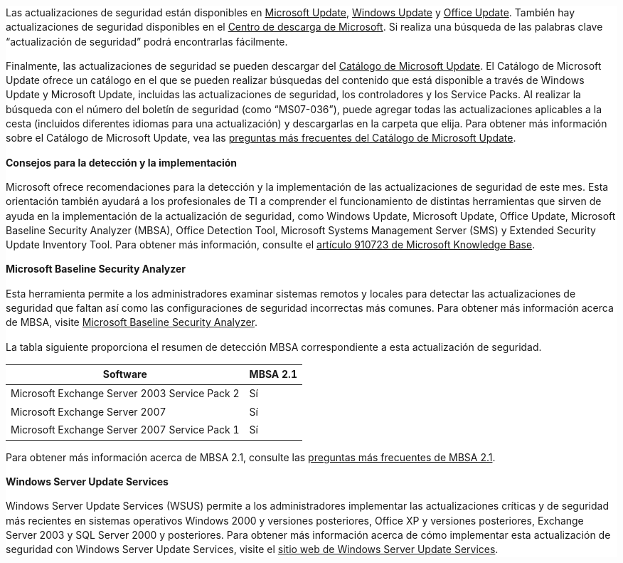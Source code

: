 Las actualizaciones de seguridad están disponibles en [Microsoft Update](http://go.microsoft.com/fwlink/?linkid=40747), [Windows Update](http://go.microsoft.com/fwlink/?linkid=21130) y [Office Update](http://go.microsoft.com/fwlink/?linkid=21135). También hay actualizaciones de seguridad disponibles en el [Centro de descarga de Microsoft](http://www.microsoft.com/downloads/search.aspx?displaylang=es). Si realiza una búsqueda de las palabras clave “actualización de seguridad” podrá encontrarlas fácilmente.
  
Finalmente, las actualizaciones de seguridad se pueden descargar del [Catálogo de Microsoft Update](http://go.microsoft.com/fwlink/?linkid=96155). El Catálogo de Microsoft Update ofrece un catálogo en el que se pueden realizar búsquedas del contenido que está disponible a través de Windows Update y Microsoft Update, incluidas las actualizaciones de seguridad, los controladores y los Service Packs. Al realizar la búsqueda con el número del boletín de seguridad (como “MS07-036”), puede agregar todas las actualizaciones aplicables a la cesta (incluidos diferentes idiomas para una actualización) y descargarlas en la carpeta que elija. Para obtener más información sobre el Catálogo de Microsoft Update, vea las [preguntas más frecuentes del Catálogo de Microsoft Update](http://go.microsoft.com/fwlink/?linkid=97900).
  
**Consejos para la detección y la implementación**
  
Microsoft ofrece recomendaciones para la detección y la implementación de las actualizaciones de seguridad de este mes. Esta orientación también ayudará a los profesionales de TI a comprender el funcionamiento de distintas herramientas que sirven de ayuda en la implementación de la actualización de seguridad, como Windows Update, Microsoft Update, Office Update, Microsoft Baseline Security Analyzer (MBSA), Office Detection Tool, Microsoft Systems Management Server (SMS) y Extended Security Update Inventory Tool. Para obtener más información, consulte el [artículo 910723 de Microsoft Knowledge Base](http://support.microsoft.com/kb/910723).
  
**Microsoft Baseline Security Analyzer**
  
Esta herramienta permite a los administradores examinar sistemas remotos y locales para detectar las actualizaciones de seguridad que faltan así como las configuraciones de seguridad incorrectas más comunes. Para obtener más información acerca de MBSA, visite [Microsoft Baseline Security Analyzer](http://www.microsoft.com/spain/technet/security/tools/mbsa/default.mspx).
  
La tabla siguiente proporciona el resumen de detección MBSA correspondiente a esta actualización de seguridad.
  
| Software                                      | MBSA 2.1 |  
|-----------------------------------------------|----------|  
| Microsoft Exchange Server 2003 Service Pack 2 | Sí       |  
| Microsoft Exchange Server 2007                | Sí       |  
| Microsoft Exchange Server 2007 Service Pack 1 | Sí       |
  
Para obtener más información acerca de MBSA 2.1, consulte las [preguntas más frecuentes de MBSA 2.1](http://www.microsoft.com/technet/security/tools/mbsa2/qa.mspx).
  
**Windows Server Update Services**
  
Windows Server Update Services (WSUS) permite a los administradores implementar las actualizaciones críticas y de seguridad más recientes en sistemas operativos Windows 2000 y versiones posteriores, Office XP y versiones posteriores, Exchange Server 2003 y SQL Server 2000 y posteriores. Para obtener más información acerca de cómo implementar esta actualización de seguridad con Windows Server Update Services, visite el [sitio web de Windows Server Update Services](http://www.microsoft.com/spain/technet/seguridad/herramientas/wsus.mspx).
  